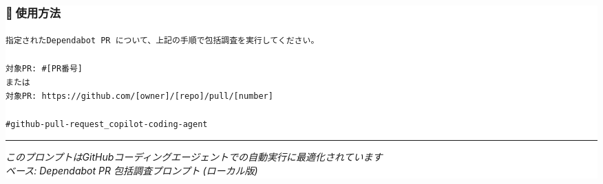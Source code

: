 ### 🎯 使用方法
```
指定されたDependabot PR について、上記の手順で包括調査を実行してください。

対象PR: #[PR番号]
または
対象PR: https://github.com/[owner]/[repo]/pull/[number]

#github-pull-request_copilot-coding-agent
```

---
*このプロンプトはGitHubコーディングエージェントでの自動実行に最適化されています*  
*ベース: Dependabot PR 包括調査プロンプト (ローカル版)*
